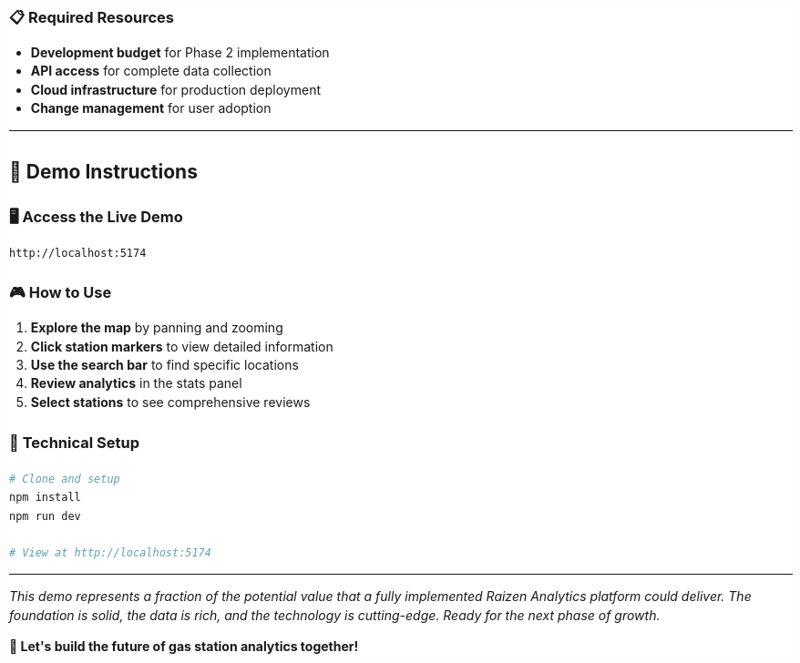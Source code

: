 ### 📋 **Required Resources**
- **Development budget** for Phase 2 implementation
- **API access** for complete data collection
- **Cloud infrastructure** for production deployment
- **Change management** for user adoption

---

## 🏁 **Demo Instructions**

### 🖥️ **Access the Live Demo**
```bash
http://localhost:5174
```

### 🎮 **How to Use**
1. **Explore the map** by panning and zooming
2. **Click station markers** to view detailed information
3. **Use the search bar** to find specific locations
4. **Review analytics** in the stats panel
5. **Select stations** to see comprehensive reviews

### 🔧 **Technical Setup**
```bash
# Clone and setup
npm install
npm run dev

# View at http://localhost:5174
```

---

*This demo represents a fraction of the potential value that a fully implemented Raizen Analytics platform could deliver. The foundation is solid, the data is rich, and the technology is cutting-edge. Ready for the next phase of growth.*

**🚀 Let's build the future of gas station analytics together!**
